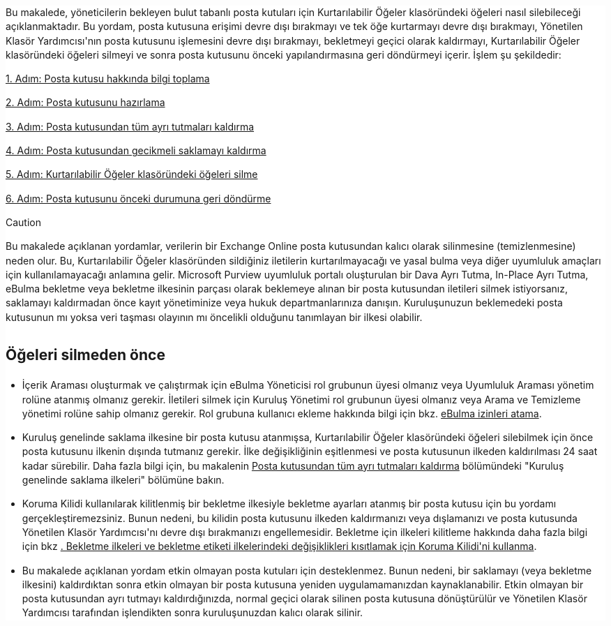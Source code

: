 Bu makalede, yöneticilerin bekleyen bulut tabanlı posta kutuları için Kurtarılabilir Öğeler klasöründeki öğeleri nasıl silebileceği açıklanmaktadır. Bu yordam, posta kutusuna erişimi devre dışı bırakmayı ve tek öğe kurtarmayı devre dışı bırakmayı, Yönetilen Klasör Yardımcısı'nın posta kutusunu işlemesini devre dışı bırakmayı, bekletmeyi geçici olarak kaldırmayı, Kurtarılabilir Öğeler klasöründeki öğeleri silmeyi ve sonra posta kutusunu önceki yapılandırmasına geri döndürmeyi içerir. İşlem şu şekildedir:
  
[1. Adım: Posta kutusu hakkında bilgi toplama](#step-1-collect-information-about-the-mailbox)

[2. Adım: Posta kutusunu hazırlama](#step-2-prepare-the-mailbox)

[3. Adım: Posta kutusundan tüm ayrı tutmaları kaldırma](#step-3-remove-all-holds-from-the-mailbox)

[4. Adım: Posta kutusundan gecikmeli saklamayı kaldırma](#step-4-remove-the-delay-hold-from-the-mailbox)

[5. Adım: Kurtarılabilir Öğeler klasöründeki öğeleri silme](#step-5-delete-items-in-the-recoverable-items-folder)

[6. Adım: Posta kutusunu önceki durumuna geri döndürme](#step-6-revert-the-mailbox-to-its-previous-state)
  
> [!CAUTION]
> Bu makalede açıklanan yordamlar, verilerin bir Exchange Online posta kutusundan kalıcı olarak silinmesine (temizlenmesine) neden olur. Bu, Kurtarılabilir Öğeler klasöründen sildiğiniz iletilerin kurtarılmayacağı ve yasal bulma veya diğer uyumluluk amaçları için kullanılamayacağı anlamına gelir. Microsoft Purview uyumluluk portalı oluşturulan bir Dava Ayrı Tutma, In-Place Ayrı Tutma, eBulma bekletme veya bekletme ilkesinin parçası olarak beklemeye alınan bir posta kutusundan iletileri silmek istiyorsanız, saklamayı kaldırmadan önce kayıt yönetiminize veya hukuk departmanlarınıza danışın. Kuruluşunuzun beklemedeki posta kutusunun mı yoksa veri taşması olayının mı öncelikli olduğunu tanımlayan bir ilkesi olabilir.
  
## <a name="before-you-delete-items"></a>Öğeleri silmeden önce

- İçerik Araması oluşturmak ve çalıştırmak için eBulma Yöneticisi rol grubunun üyesi olmanız veya Uyumluluk Araması yönetim rolüne atanmış olmanız gerekir. İletileri silmek için Kuruluş Yönetimi rol grubunun üyesi olmanız veya Arama ve Temizleme yönetimi rolüne sahip olmanız gerekir. Rol grubuna kullanıcı ekleme hakkında bilgi için bkz. [eBulma izinleri atama](./assign-ediscovery-permissions.md).

- Kuruluş genelinde saklama ilkesine bir posta kutusu atanmışsa, Kurtarılabilir Öğeler klasöründeki öğeleri silebilmek için önce posta kutusunu ilkenin dışında tutmanız gerekir. İlke değişikliğinin eşitlenmesi ve posta kutusunun ilkeden kaldırılması 24 saat kadar sürebilir. Daha fazla bilgi için, bu makalenin [Posta kutusundan tüm ayrı tutmaları kaldırma](#organization-wide-retention-policies) bölümündeki "Kuruluş genelinde saklama ilkeleri" bölümüne bakın.

- Koruma Kilidi kullanılarak kilitlenmiş bir bekletme ilkesiyle bekletme ayarları atanmış bir posta kutusu için bu yordamı gerçekleştiremezsiniz. Bunun nedeni, bu kilidin posta kutusunu ilkeden kaldırmanızı veya dışlamanızı ve posta kutusunda Yönetilen Klasör Yardımcısı'nı devre dışı bırakmanızı engellemesidir. Bekletme için ilkeleri kilitleme hakkında daha fazla bilgi için bkz [. Bekletme ilkeleri ve bekletme etiketi ilkelerindeki değişiklikleri kısıtlamak için Koruma Kilidi'ni kullanma](retention-preservation-lock.md).

- Bu makalede açıklanan yordam etkin olmayan posta kutuları için desteklenmez. Bunun nedeni, bir saklamayı (veya bekletme ilkesini) kaldırdıktan sonra etkin olmayan bir posta kutusuna yeniden uygulamamanızdan kaynaklanabilir. Etkin olmayan bir posta kutusundan ayrı tutmayı kaldırdığınızda, normal geçici olarak silinen posta kutusuna dönüştürülür ve Yönetilen Klasör Yardımcısı tarafından işlendikten sonra kuruluşunuzdan kalıcı olarak silinir.
